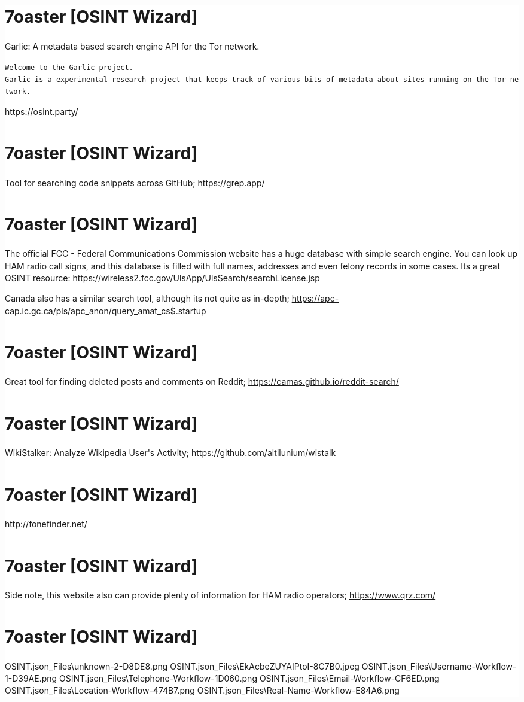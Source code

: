 # 7oaster [OSINT Wizard]
Garlic: A metadata based search engine API for the Tor network.
```
Welcome to the Garlic project.
Garlic is a experimental research project that keeps track of various bits of metadata about sites running on the Tor network.
```
https://osint.party/

# 7oaster [OSINT Wizard]
Tool for searching code snippets across GitHub;
https://grep.app/

# 7oaster [OSINT Wizard]
The official FCC - Federal Communications Commission website has a huge database with simple search engine. You can look up HAM radio call signs, and this database is filled with full names, addresses and even felony records in some cases. Its a great OSINT resource:
https://wireless2.fcc.gov/UlsApp/UlsSearch/searchLicense.jsp

Canada also has a similar search tool, although its not quite as in-depth;
https://apc-cap.ic.gc.ca/pls/apc_anon/query_amat_cs$.startup

# 7oaster [OSINT Wizard]
Great tool for finding deleted posts and comments on Reddit;
https://camas.github.io/reddit-search/

# 7oaster [OSINT Wizard]
WikiStalker: Analyze Wikipedia User's Activity;
https://github.com/altilunium/wistalk

# 7oaster [OSINT Wizard]
http://fonefinder.net/

# 7oaster [OSINT Wizard]
Side note, this website also can provide plenty of information for HAM radio operators;
https://www.qrz.com/

# 7oaster [OSINT Wizard]

OSINT.json_Files\unknown-2-D8DE8.png
OSINT.json_Files\EkAcbeZUYAIPtoI-8C7B0.jpeg
OSINT.json_Files\Username-Workflow-1-D39AE.png
OSINT.json_Files\Telephone-Workflow-1D060.png
OSINT.json_Files\Email-Workflow-CF6ED.png
OSINT.json_Files\Location-Workflow-474B7.png
OSINT.json_Files\Real-Name-Workflow-E84A6.png
